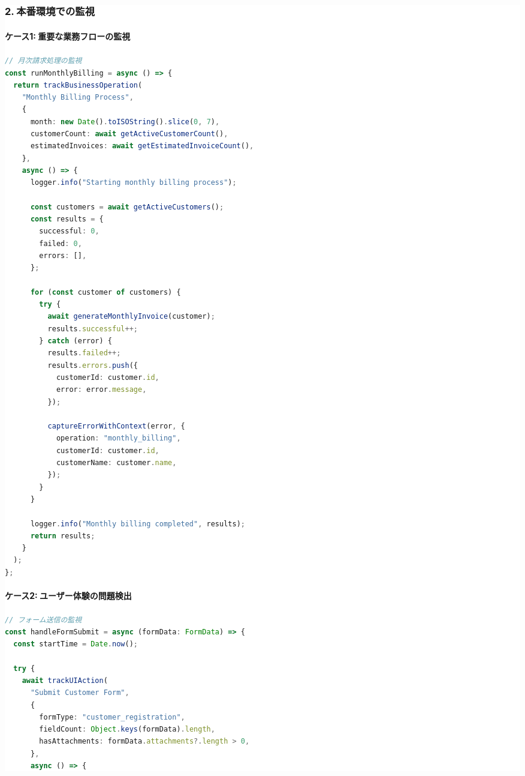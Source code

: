 ### 2. 本番環境での監視

#### ケース1: 重要な業務フローの監視
```typescript
// 月次請求処理の監視
const runMonthlyBilling = async () => {
  return trackBusinessOperation(
    "Monthly Billing Process",
    {
      month: new Date().toISOString().slice(0, 7),
      customerCount: await getActiveCustomerCount(),
      estimatedInvoices: await getEstimatedInvoiceCount(),
    },
    async () => {
      logger.info("Starting monthly billing process");
      
      const customers = await getActiveCustomers();
      const results = {
        successful: 0,
        failed: 0,
        errors: [],
      };
      
      for (const customer of customers) {
        try {
          await generateMonthlyInvoice(customer);
          results.successful++;
        } catch (error) {
          results.failed++;
          results.errors.push({
            customerId: customer.id,
            error: error.message,
          });
          
          captureErrorWithContext(error, {
            operation: "monthly_billing",
            customerId: customer.id,
            customerName: customer.name,
          });
        }
      }
      
      logger.info("Monthly billing completed", results);
      return results;
    }
  );
};
```

#### ケース2: ユーザー体験の問題検出
```typescript
// フォーム送信の監視
const handleFormSubmit = async (formData: FormData) => {
  const startTime = Date.now();
  
  try {
    await trackUIAction(
      "Submit Customer Form",
      {
        formType: "customer_registration",
        fieldCount: Object.keys(formData).length,
        hasAttachments: formData.attachments?.length > 0,
      },
      async () => {
```